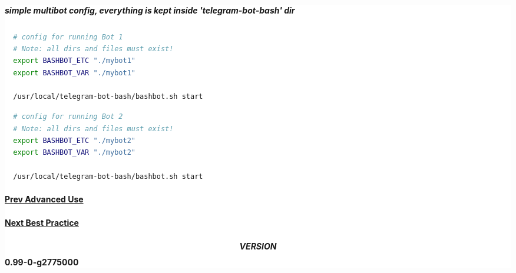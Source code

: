 ##### simple multibot config, everything is kept inside 'telegram-bot-bash' dir
```bash
  # config for running Bot 1
  # Note: all dirs and files must exist!
  export BASHBOT_ETC "./mybot1"
  export BASHBOT_VAR "./mybot1"

  /usr/local/telegram-bot-bash/bashbot.sh start
```

```bash
  # config for running Bot 2
  # Note: all dirs and files must exist!
  export BASHBOT_ETC "./mybot2"
  export BASHBOT_VAR "./mybot2"

  /usr/local/telegram-bot-bash/bashbot.sh start
```

#### [Prev Advanced Use](3_advanced.md)
#### [Next Best Practice](5_practice.md)

#### $$VERSION$$ 0.99-0-g2775000

